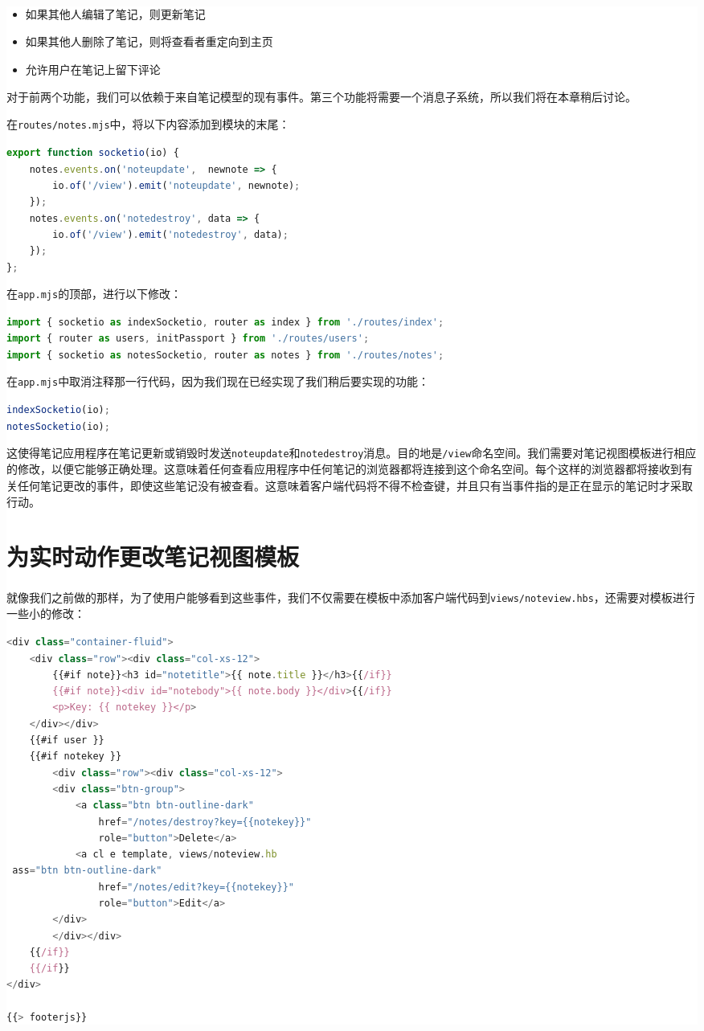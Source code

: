 +   如果其他人编辑了笔记，则更新笔记

+   如果其他人删除了笔记，则将查看者重定向到主页

+   允许用户在笔记上留下评论

对于前两个功能，我们可以依赖于来自笔记模型的现有事件。第三个功能将需要一个消息子系统，所以我们将在本章稍后讨论。

在`routes/notes.mjs`中，将以下内容添加到模块的末尾：

```js
export function socketio(io) { 
    notes.events.on('noteupdate',  newnote => { 
        io.of('/view').emit('noteupdate', newnote); 
    }); 
    notes.events.on('notedestroy', data => { 
        io.of('/view').emit('notedestroy', data); 
    }); 
}; 
```

在`app.mjs`的顶部，进行以下修改：

```js
import { socketio as indexSocketio, router as index } from './routes/index';
import { router as users, initPassport } from './routes/users';
import { socketio as notesSocketio, router as notes } from './routes/notes'; 
```

在`app.mjs`中取消注释那一行代码，因为我们现在已经实现了我们稍后要实现的功能：

```js
indexSocketio(io); 
notesSocketio(io); 
```

这使得笔记应用程序在笔记更新或销毁时发送`noteupdate`和`notedestroy`消息。目的地是`/view`命名空间。我们需要对笔记视图模板进行相应的修改，以便它能够正确处理。这意味着任何查看应用程序中任何笔记的浏览器都将连接到这个命名空间。每个这样的浏览器都将接收到有关任何笔记更改的事件，即使这些笔记没有被查看。这意味着客户端代码将不得不检查键，并且只有当事件指的是正在显示的笔记时才采取行动。

# 为实时动作更改笔记视图模板

就像我们之前做的那样，为了使用户能够看到这些事件，我们不仅需要在模板中添加客户端代码到`views/noteview.hbs`，还需要对模板进行一些小的修改：

```js
<div class="container-fluid">
    <div class="row"><div class="col-xs-12">
        {{#if note}}<h3 id="notetitle">{{ note.title }}</h3>{{/if}}
        {{#if note}}<div id="notebody">{{ note.body }}</div>{{/if}}
        <p>Key: {{ notekey }}</p>
    </div></div>
    {{#if user }}
    {{#if notekey }}
        <div class="row"><div class="col-xs-12">
        <div class="btn-group">
            <a class="btn btn-outline-dark" 
                href="/notes/destroy?key={{notekey}}" 
                role="button">Delete</a>
            <a cl e template, views/noteview.hb 
 ass="btn btn-outline-dark" 
                href="/notes/edit?key={{notekey}}" 
                role="button">Edit</a>
        </div>
        </div></div>
    {{/if}}
    {{/if}}
</div>

{{> footerjs}}
```
